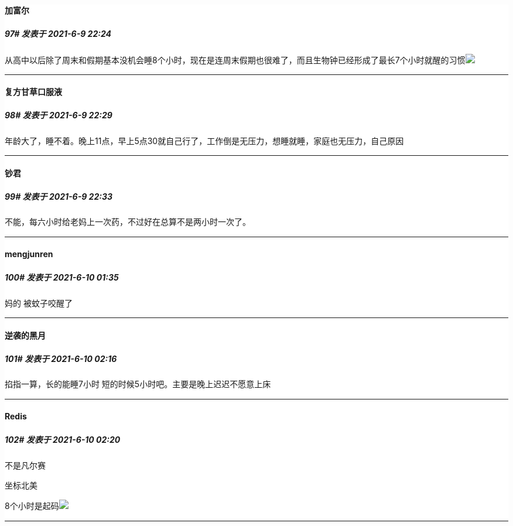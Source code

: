####  加富尔  
##### 97#       发表于 2021-6-9 22:24


从高中以后除了周末和假期基本没机会睡8个小时，现在是连周末假期也很难了，而且生物钟已经形成了最长7个小时就醒的习惯<img src="https://static.saraba1st.com/image/smiley/face2017/125.png" referrerpolicy="no-referrer">


*****

####  复方甘草口服液  
##### 98#       发表于 2021-6-9 22:29


年龄大了，睡不着。晚上11点，早上5点30就自己行了，工作倒是无压力，想睡就睡，家庭也无压力，自己原因


*****

####  钞君  
##### 99#       发表于 2021-6-9 22:33


不能，每六小时给老妈上一次药，不过好在总算不是两小时一次了。


*****

####  mengjunren  
##### 100#       发表于 2021-6-10 01:35


妈的 被蚊子咬醒了


*****

####  逆袭的黑月  
##### 101#       发表于 2021-6-10 02:16


掐指一算，长的能睡7小时 短的时候5小时吧。主要是晚上迟迟不愿意上床


*****

####  Redis  
##### 102#       发表于 2021-6-10 02:20


不是凡尔赛


坐标北美


8个小时是起码<img src="https://static.saraba1st.com/image/smiley/face2017/124.png" referrerpolicy="no-referrer">


*****
